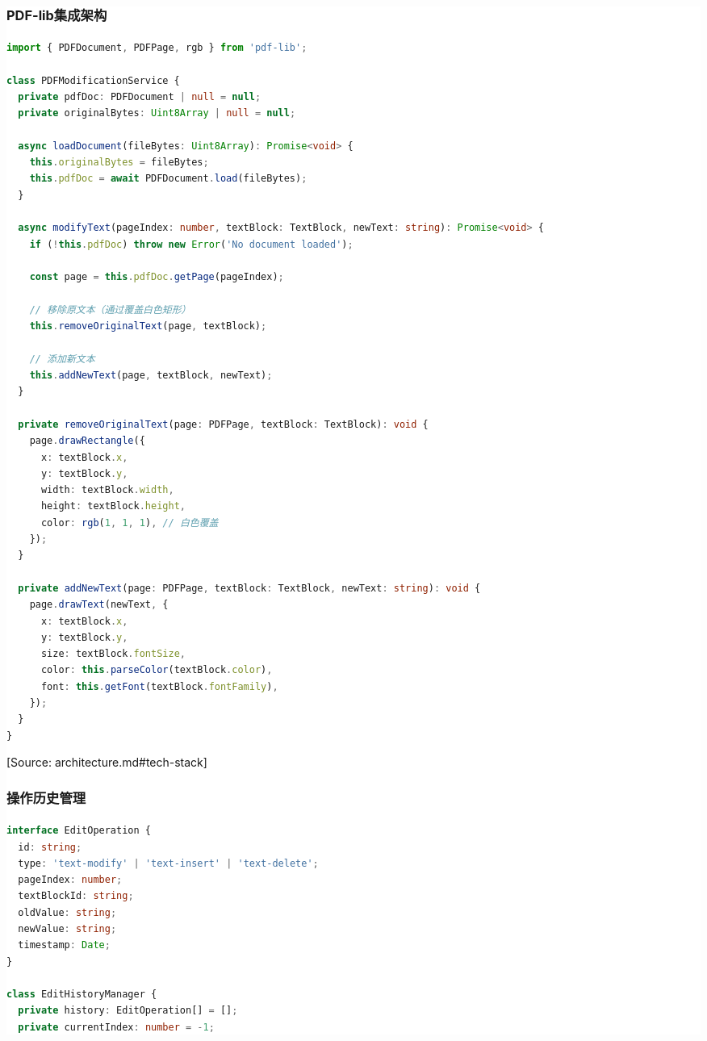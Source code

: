 ### PDF-lib集成架构
```typescript
import { PDFDocument, PDFPage, rgb } from 'pdf-lib';

class PDFModificationService {
  private pdfDoc: PDFDocument | null = null;
  private originalBytes: Uint8Array | null = null;
  
  async loadDocument(fileBytes: Uint8Array): Promise<void> {
    this.originalBytes = fileBytes;
    this.pdfDoc = await PDFDocument.load(fileBytes);
  }
  
  async modifyText(pageIndex: number, textBlock: TextBlock, newText: string): Promise<void> {
    if (!this.pdfDoc) throw new Error('No document loaded');
    
    const page = this.pdfDoc.getPage(pageIndex);
    
    // 移除原文本（通过覆盖白色矩形）
    this.removeOriginalText(page, textBlock);
    
    // 添加新文本
    this.addNewText(page, textBlock, newText);
  }
  
  private removeOriginalText(page: PDFPage, textBlock: TextBlock): void {
    page.drawRectangle({
      x: textBlock.x,
      y: textBlock.y,
      width: textBlock.width,
      height: textBlock.height,
      color: rgb(1, 1, 1), // 白色覆盖
    });
  }
  
  private addNewText(page: PDFPage, textBlock: TextBlock, newText: string): void {
    page.drawText(newText, {
      x: textBlock.x,
      y: textBlock.y,
      size: textBlock.fontSize,
      color: this.parseColor(textBlock.color),
      font: this.getFont(textBlock.fontFamily),
    });
  }
}
```
[Source: architecture.md#tech-stack]

### 操作历史管理
```typescript
interface EditOperation {
  id: string;
  type: 'text-modify' | 'text-insert' | 'text-delete';
  pageIndex: number;
  textBlockId: string;
  oldValue: string;
  newValue: string;
  timestamp: Date;
}

class EditHistoryManager {
  private history: EditOperation[] = [];
  private currentIndex: number = -1;
```